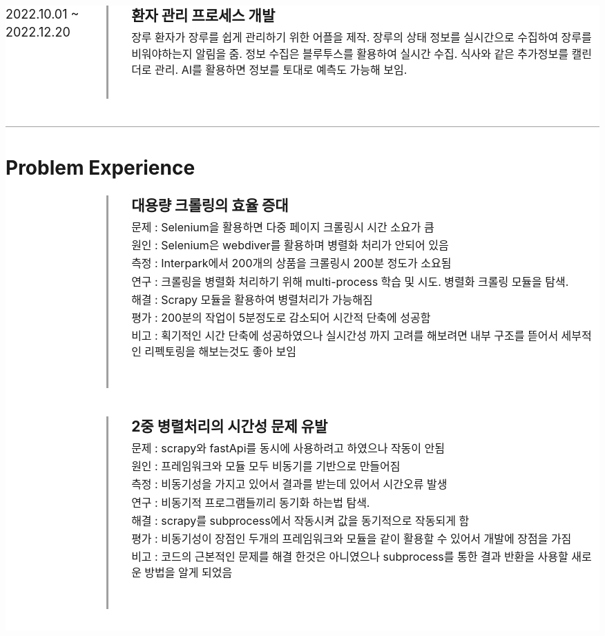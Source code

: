<div style="display: flex; margin-bottom:10px; height: 150px;">
    <span style="margin-top:0px; font-size:18px; height: 110px; flex: 10" >2022.10.01 ~ 2022.12.20</span>
    <div style="margin-left:10px; border-left : medium solid #a0a0a0; height : 90%; flex: 1"></div>
    <span style="margin-left:20px; font-size:18px; height: 170px; flex: 50" >
        <span style="font-weight: bold; display: flex; font-size: 21px; margin-bottom: 5px; display: flex;">환자 관리 프로세스 개발</span>
        <span style="display: flex; font-size: 16px; margin-bottom: 3px;">장루 환자가 장루를 쉽게 관리하기 위한 어플을 제작. 장루의 상태 정보를 실시간으로 수집하여 장루를 비워야하는지 알림을 줌. 정보 수집은 블루투스를 활용하여 실시간 수집. 식사와 같은 추가정보를 캘린더로 관리. AI를 활용하면 정보를 토대로 예측도 가능해 보임.</span>
    </span>
</div>

<div style="border-bottom: 1px solid; border-color: #a0a0a0; margin-top: 15px; margin-bottom: 15px; height: 10px"></div>

# Problem Experience

<div style="display: flex; margin-bottom:10px; height: 310px;">
    <span style="margin-top:0px; font-size:18px; height: 110px; flex: 10" ></span>
    <div style="margin-left:10px; border-left : medium solid #a0a0a0; height : 90%; flex: 1"></div>
    <span style="margin-left:20px; font-size:18px; height: 170px; flex: 50" >
        <span style="font-weight: bold; display: flex; font-size: 21px; margin-bottom: 5px; display: flex;">대용량 크롤링의 효율 증대</span>
        <span style="display: flex; font-size: 16px; margin-bottom: 3px;">문제 : Selenium을 활용하면 다중 페이지 크롤링시 시간 소요가 큼</span>
        <span style="display: flex; font-size: 16px; margin-bottom: 3px;">원인 : Selenium은 webdiver를 활용하며 병렬화 처리가 안되어 있음</span>
        <span style="display: flex; font-size: 16px; margin-bottom: 3px;">측정 : Interpark에서 200개의 상품을 크롤링시 200분 정도가 소요됨</span>
        <span style="display: flex; font-size: 16px; margin-bottom: 3px;">연구 : 크롤링을 병렬화 처리하기 위해 multi-process 학습 및 시도. 병렬화 크롤링 모듈을 탐색.</span>
        <span style="display: flex; font-size: 16px; margin-bottom: 3px;">해결 : Scrapy 모듈을 활용하여 병렬처리가 가능해짐</span>
        <span style="display: flex; font-size: 16px; margin-bottom: 3px;">평가 : 200분의 작업이 5분정도로 감소되어 시간적 단축에 성공함</span>
        <span style="display: flex; font-size: 16px; margin-bottom: 3px;">비고 : 획기적인 시간 단축에 성공하였으나 실시간성 까지 고려를 해보려면 내부 구조를 뜯어서 세부적인 리펙토링을 해보는것도 좋아 보임</span>
    </span>
</div>

<div style="display: flex; margin-bottom:10px; height: 310px;">
    <span style="margin-top:0px; font-size:18px; height: 110px; flex: 10" ></span>
    <div style="margin-left:10px; border-left : medium solid #a0a0a0; height : 90%; flex: 1"></div>
    <span style="margin-left:20px; font-size:18px; height: 170px; flex: 50" >
        <span style="font-weight: bold; display: flex; font-size: 21px; margin-bottom: 5px; display: flex;">2중 병렬처리의 시간성 문제 유발</span>
        <span style="display: flex; font-size: 16px; margin-bottom: 3px;">문제 : scrapy와 fastApi를 동시에 사용하려고 하였으나 작동이 안됨</span>
        <span style="display: flex; font-size: 16px; margin-bottom: 3px;">원인 : 프레임워크와 모듈 모두 비동기를 기반으로 만들어짐</span>
        <span style="display: flex; font-size: 16px; margin-bottom: 3px;">측정 : 비동기성을 가지고 있어서 결과를 받는데 있어서 시간오류 발생</span>
        <span style="display: flex; font-size: 16px; margin-bottom: 3px;">연구 : 비동기적 프로그램들끼리 동기화 하는법 탐색.</span>
        <span style="display: flex; font-size: 16px; margin-bottom: 3px;">해결 : scrapy를 subprocess에서 작동시켜 값을 동기적으로 작동되게 함</span>
        <span style="display: flex; font-size: 16px; margin-bottom: 3px;">평가 : 비동기성이 장점인 두개의 프레임워크와 모듈을 같이 활용할 수 있어서 개발에 장점을 가짐</span>
        <span style="display: flex; font-size: 16px; margin-bottom: 3px;">비고 : 코드의 근본적인 문제를 해결 한것은 아니였으나 subprocess를 통한 결과 반환을 사용할 새로운 방법을 알게 되었음</span>
    </span>
</div>
